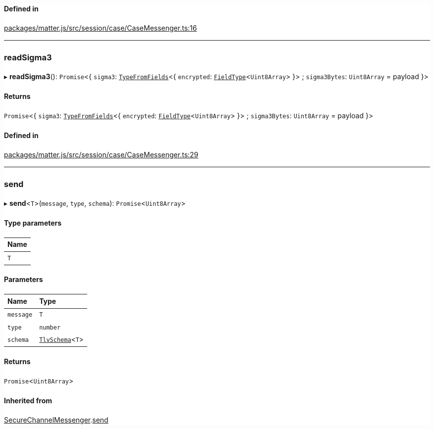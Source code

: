 #### Defined in

[packages/matter.js/src/session/case/CaseMessenger.ts:16](https://github.com/project-chip/matter.js/blob/dfd1dc35/packages/matter.js/src/session/case/CaseMessenger.ts#L16)

___

### readSigma3

▸ **readSigma3**(): `Promise`\<\{ `sigma3`: [`TypeFromFields`](../modules/tlv_export.md#typefromfields)\<\{ `encrypted`: [`FieldType`](../interfaces/tlv_export.FieldType.md)\<`Uint8Array`\>  }\> ; `sigma3Bytes`: `Uint8Array` = payload }\>

#### Returns

`Promise`\<\{ `sigma3`: [`TypeFromFields`](../modules/tlv_export.md#typefromfields)\<\{ `encrypted`: [`FieldType`](../interfaces/tlv_export.FieldType.md)\<`Uint8Array`\>  }\> ; `sigma3Bytes`: `Uint8Array` = payload }\>

#### Defined in

[packages/matter.js/src/session/case/CaseMessenger.ts:29](https://github.com/project-chip/matter.js/blob/dfd1dc35/packages/matter.js/src/session/case/CaseMessenger.ts#L29)

___

### send

▸ **send**\<`T`\>(`message`, `type`, `schema`): `Promise`\<`Uint8Array`\>

#### Type parameters

| Name |
| :------ |
| `T` |

#### Parameters

| Name | Type |
| :------ | :------ |
| `message` | `T` |
| `type` | `number` |
| `schema` | [`TlvSchema`](tlv_export.TlvSchema.md)\<`T`\> |

#### Returns

`Promise`\<`Uint8Array`\>

#### Inherited from

[SecureChannelMessenger](protocol_securechannel_export.SecureChannelMessenger.md).[send](protocol_securechannel_export.SecureChannelMessenger.md#send)
